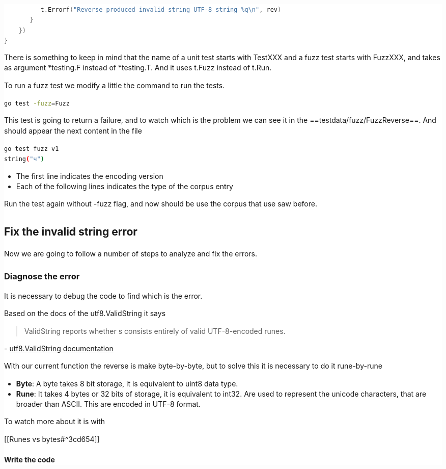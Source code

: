 ```go
          t.Errorf("Reverse produced invalid string UTF-8 string %q\n", rev)  
       }  
    })  
}
```

There is something to keep in mind that the name of a unit test starts with TestXXX and a fuzz test starts with FuzzXXX, and takes as argument *testing.F instead of *testing.T. And it uses t.Fuzz instead of t.Run.

To run a fuzz test we modify a little the command to run the tests.

```bash
go test -fuzz=Fuzz
```

This test is going to return a failure, and to watch which is the problem we can see it in the ==testdata/fuzz/FuzzReverse==. And should appear the next content in the file

```bash
go test fuzz v1  
string("ч")
```

- The first line indicates the encoding version
- Each of the following lines indicates the type of the corpus entry

Run the test again without -fuzz flag, and now should be use the corpus that use saw before.


## Fix the invalid string error

Now we are going to follow a number of steps to analyze and fix the errors.

### Diagnose the error

It is necessary to debug the code to find which is the error. 

Based on the docs of the utf8.ValidString it says

> ValidString reports whether s consists entirely of valid UTF-8-encoded runes.

\- [utf8.ValidString documentation](https://pkg.go.dev/unicode/utf8#:~:text=ValidString%20reports%20whether%20s%20consists%20entirely%20of%20valid%20UTF%2D8%2Dencoded%20runes.)

With our current function the reverse is make byte-by-byte, but to solve this it is necessary to do it rune-by-rune

- **Byte**: A byte takes 8 bit storage, it is equivalent to uint8 data type.
- **Rune**: It takes 4 bytes or 32 bits of storage, it is equivalent to int32. Are used to represent the unicode characters, that are broader than ASCII. This are encoded in UTF-8 format.

To watch more about it is with

[[Runes vs bytes#^3cd654]]


#### Write the code
